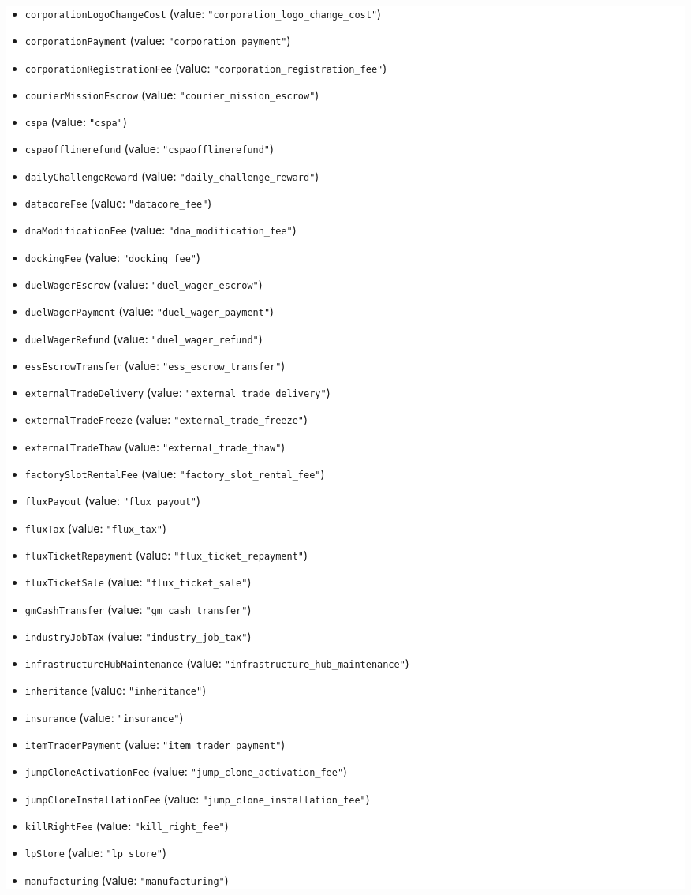 * `corporationLogoChangeCost` (value: `"corporation_logo_change_cost"`)

* `corporationPayment` (value: `"corporation_payment"`)

* `corporationRegistrationFee` (value: `"corporation_registration_fee"`)

* `courierMissionEscrow` (value: `"courier_mission_escrow"`)

* `cspa` (value: `"cspa"`)

* `cspaofflinerefund` (value: `"cspaofflinerefund"`)

* `dailyChallengeReward` (value: `"daily_challenge_reward"`)

* `datacoreFee` (value: `"datacore_fee"`)

* `dnaModificationFee` (value: `"dna_modification_fee"`)

* `dockingFee` (value: `"docking_fee"`)

* `duelWagerEscrow` (value: `"duel_wager_escrow"`)

* `duelWagerPayment` (value: `"duel_wager_payment"`)

* `duelWagerRefund` (value: `"duel_wager_refund"`)

* `essEscrowTransfer` (value: `"ess_escrow_transfer"`)

* `externalTradeDelivery` (value: `"external_trade_delivery"`)

* `externalTradeFreeze` (value: `"external_trade_freeze"`)

* `externalTradeThaw` (value: `"external_trade_thaw"`)

* `factorySlotRentalFee` (value: `"factory_slot_rental_fee"`)

* `fluxPayout` (value: `"flux_payout"`)

* `fluxTax` (value: `"flux_tax"`)

* `fluxTicketRepayment` (value: `"flux_ticket_repayment"`)

* `fluxTicketSale` (value: `"flux_ticket_sale"`)

* `gmCashTransfer` (value: `"gm_cash_transfer"`)

* `industryJobTax` (value: `"industry_job_tax"`)

* `infrastructureHubMaintenance` (value: `"infrastructure_hub_maintenance"`)

* `inheritance` (value: `"inheritance"`)

* `insurance` (value: `"insurance"`)

* `itemTraderPayment` (value: `"item_trader_payment"`)

* `jumpCloneActivationFee` (value: `"jump_clone_activation_fee"`)

* `jumpCloneInstallationFee` (value: `"jump_clone_installation_fee"`)

* `killRightFee` (value: `"kill_right_fee"`)

* `lpStore` (value: `"lp_store"`)

* `manufacturing` (value: `"manufacturing"`)
